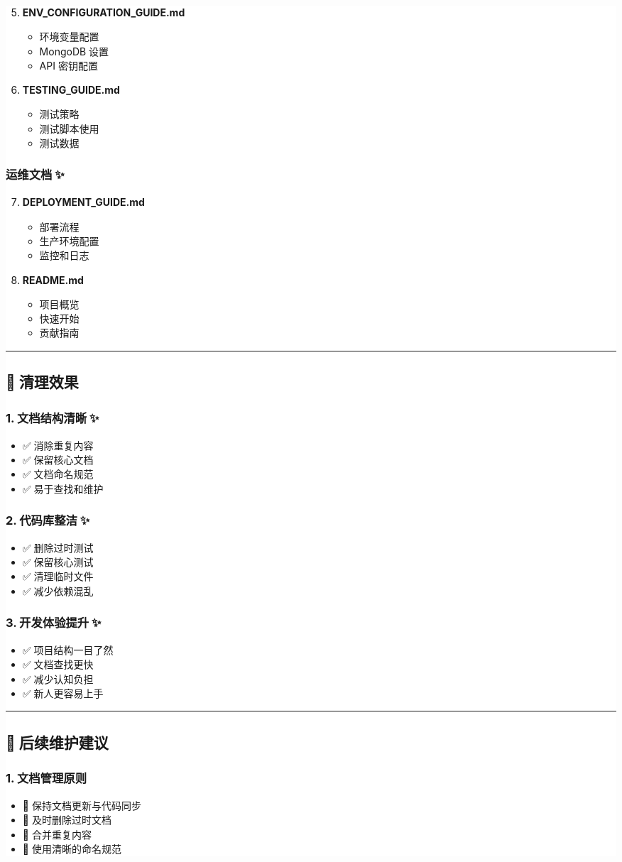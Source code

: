5. **ENV_CONFIGURATION_GUIDE.md**
   - 环境变量配置
   - MongoDB 设置
   - API 密钥配置

6. **TESTING_GUIDE.md**
   - 测试策略
   - 测试脚本使用
   - 测试数据

### 运维文档 ✨
7. **DEPLOYMENT_GUIDE.md**
   - 部署流程
   - 生产环境配置
   - 监控和日志

8. **README.md**
   - 项目概览
   - 快速开始
   - 贡献指南

---

## 🎉 清理效果

### 1. 文档结构清晰 ✨
- ✅ 消除重复内容
- ✅ 保留核心文档
- ✅ 文档命名规范
- ✅ 易于查找和维护

### 2. 代码库整洁 ✨
- ✅ 删除过时测试
- ✅ 保留核心测试
- ✅ 清理临时文件
- ✅ 减少依赖混乱

### 3. 开发体验提升 ✨
- ✅ 项目结构一目了然
- ✅ 文档查找更快
- ✅ 减少认知负担
- ✅ 新人更容易上手

---

## 🔄 后续维护建议

### 1. 文档管理原则
- 📝 保持文档更新与代码同步
- 📝 及时删除过时文档
- 📝 合并重复内容
- 📝 使用清晰的命名规范
